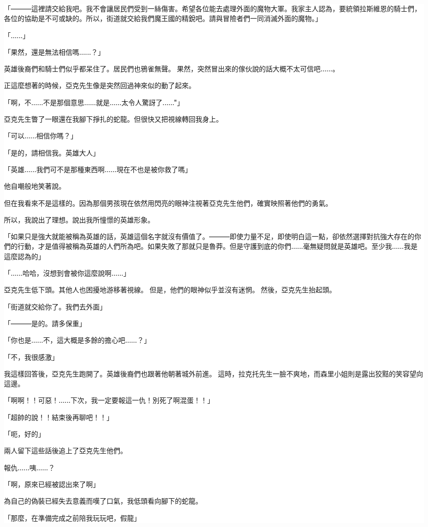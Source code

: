 「———這裡請交給我吧。我不會讓居民們受到一絲傷害。希望各位能去處理外面的魔物大軍。我家主人認為，要統領拉斯維恩的騎士們，各位的協助是不可或缺的。所以，街道就交給我們魔王國的精銳吧。請與冒險者們一同消滅外面的魔物。」

「......」

「果然，還是無法相信嗎......？」

英雄後裔們和騎士們似乎都呆住了。居民們也鴉雀無聲。
果然，突然冒出來的傢伙說的話大概不太可信吧......。

正這麼想著的時候，亞克先生像是突然回過神來似的動了起來。

「啊，不......不是那個意思......就是......太令人驚訝了......"」

亞克先生瞥了一眼還在我腳下掙扎的蛇龍。但很快又把視線轉回我身上。

「可以......相信你嗎？」

「是的，請相信我。英雄大人」

「英雄......我們可不是那種東西啊......現在不也是被你救了嗎」

他自嘲般地笑著說。

但在我看來不是這樣的。因為那個男孩現在依然用閃亮的眼神注視著亞克先生他們，確實映照著他們的勇氣。

所以，我說出了理想。說出我所憧憬的英雄形象。

「如果只是強大就能被稱為英雄的話，英雄這個名字就沒有價值了。———即使力量不足，即使明白這一點，卻依然選擇對抗強大存在的你們的行動，才是值得被稱為英雄的人們所為吧。如果失敗了那就只是魯莽。但是守護到底的你們......毫無疑問就是英雄吧。至少我......我是這麼認為的」

「......哈哈，沒想到會被你這麼說啊......」

亞克先生低下頭。其他人也困擾地游移著視線。
但是，他們的眼神似乎並沒有迷惘。
然後，亞克先生抬起頭。

「街道就交給你了。我們去外面」

「———是的。請多保重」

「你也是......不，這大概是多餘的擔心吧......？」

「不，我很感激」

我這樣回答後，亞克先生跑開了。英雄後裔們也跟著他朝著城外前進。
這時，拉克托先生一臉不爽地，而森里小姐則是露出狡黠的笑容望向這邊。

「啊啊！！可惡！......下次，我一定要報這一仇！別死了啊混蛋！！」

「超帥的說！！結束後再聊吧！！」

「呃，好的」

兩人留下這些話後追上了亞克先生他們。

報仇......咦......？

「啊，原來已經被認出來了啊」

為自己的偽裝已經失去意義而嘆了口氣，我低頭看向腳下的蛇龍。

「那麼，在準備完成之前陪我玩玩吧，假龍」
